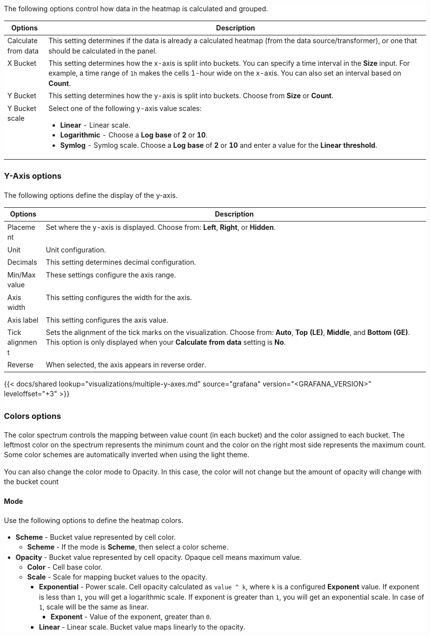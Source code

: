 The following options control how data in the heatmap is calculated and grouped.



| Options | Description |
| ------- | ----------- |
| Calculate from data | This setting determines if the data is already a calculated heatmap (from the data source/transformer), or one that should be calculated in the panel. |
| X Bucket | This setting determines how the x-axis is split into buckets. You can specify a time interval in the **Size** input. For example, a time range of `1h` makes the cells 1-hour wide on the x-axis. You can also set an interval based on **Count**.  |
| Y Bucket | This setting determines how the y-axis is split into buckets. Choose from **Size** or **Count**. |
| Y Bucket scale | Select one of the following y-axis value scales:<ul><li>**Linear** - Linear scale.</li><li>**Logarithmic** - Choose a **Log base** of **2** or **10**.</li><li>**Symlog** - Symlog scale. Choose a **Log base** of **2** or **10** and enter a value for the **Linear threshold**.</li></ul> |



### Y-Axis options

The following options define the display of the y-axis.



| Options | Description |
| ------- | ----------- |
| Placement | Set where the y-axis is displayed. Choose from: **Left**, **Right**, or **Hidden**. |
| Unit | Unit configuration. |
| Decimals | This setting determines decimal configuration. |
| Min/Max value | These settings configure the axis range. |
| Axis width | This setting configures the width for the axis. |
| Axis label | This setting configures the axis value. |
| Tick alignment | Sets the alignment of the tick marks on the visualization. Choose from: **Auto**, **Top (LE)**, **Middle**, and **Bottom (GE)**. This option is only displayed when your **Calculate from data** setting is **No**. |
| Reverse| When selected, the axis appears in reverse order. |



{{< docs/shared lookup="visualizations/multiple-y-axes.md" source="grafana" version="<GRAFANA_VERSION>" leveloffset="+3" >}}

### Colors options

The color spectrum controls the mapping between value count (in each bucket) and the color assigned to each bucket. The leftmost color on the spectrum represents the minimum count and the color on the right most side represents the maximum count. Some color schemes are automatically inverted when using the light theme.

You can also change the color mode to Opacity. In this case, the color will not change but the amount of opacity will change with the bucket count

#### Mode

Use the following options to define the heatmap colors.

- **Scheme** - Bucket value represented by cell color.
  - **Scheme** - If the mode is **Scheme**, then select a color scheme.
- **Opacity** - Bucket value represented by cell opacity. Opaque cell means maximum value.
  - **Color** - Cell base color.
  - **Scale** - Scale for mapping bucket values to the opacity.
    - **Exponential** - Power scale. Cell opacity calculated as `value ^ k`, where `k` is a configured **Exponent** value. If exponent is less than `1`, you will get a logarithmic scale. If exponent is greater than `1`, you will get an exponential scale. In case of `1`, scale will be the same as linear.
      - **Exponent** - Value of the exponent, greater than `0`.
    - **Linear** - Linear scale. Bucket value maps linearly to the opacity.
